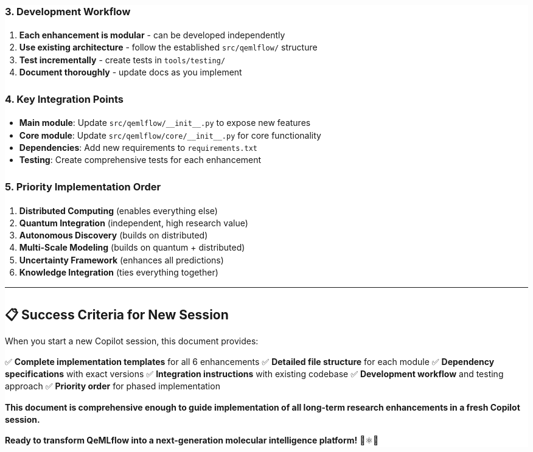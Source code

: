 ### **3. Development Workflow**
1. **Each enhancement is modular** - can be developed independently
2. **Use existing architecture** - follow the established `src/qemlflow/` structure
3. **Test incrementally** - create tests in `tools/testing/`
4. **Document thoroughly** - update docs as you implement

### **4. Key Integration Points**
- **Main module**: Update `src/qemlflow/__init__.py` to expose new features
- **Core module**: Update `src/qemlflow/core/__init__.py` for core functionality
- **Dependencies**: Add new requirements to `requirements.txt`
- **Testing**: Create comprehensive tests for each enhancement

### **5. Priority Implementation Order**
1. **Distributed Computing** (enables everything else)
2. **Quantum Integration** (independent, high research value)
3. **Autonomous Discovery** (builds on distributed)
4. **Multi-Scale Modeling** (builds on quantum + distributed)
5. **Uncertainty Framework** (enhances all predictions)
6. **Knowledge Integration** (ties everything together)

---

## 📋 **Success Criteria for New Session**

When you start a new Copilot session, this document provides:

✅ **Complete implementation templates** for all 6 enhancements
✅ **Detailed file structure** for each module
✅ **Dependency specifications** with exact versions
✅ **Integration instructions** with existing codebase
✅ **Development workflow** and testing approach
✅ **Priority order** for phased implementation

**This document is comprehensive enough to guide implementation of all long-term research enhancements in a fresh Copilot session.**

**Ready to transform QeMLflow into a next-generation molecular intelligence platform!** 🧬⚛️🤖
